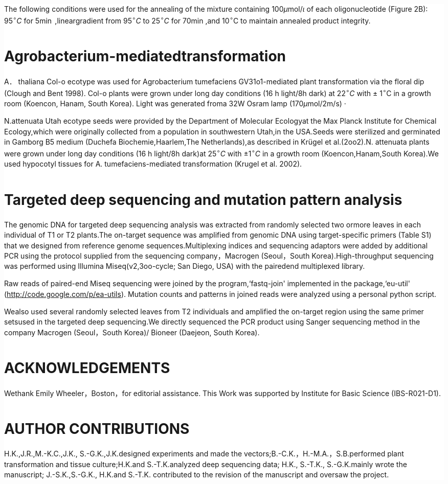The following conditions were used for the annealing of the mixture containing $1 0 0 \mu \mathrm { m o l } / \iota$ of each oligonucleotide (Figure 2B): $9 5 ^ { \circ } C$ for $5 \min$ ,lineargradient from $9 5 ^ { \circ } C$ to $2 5 ^ { \circ } C$ for $7 0 \mathrm { { m i n } }$ ,and $1 0 ^ { \circ } \mathsf { C }$ to maintain annealed product integrity.

# Agrobacterium-mediatedtransformation

A． thaliana Col-o ecotype was used for Agrobacterium tumefaciens GV31o1-mediated plant transformation via the floral dip (Clough and Bent 1998). Col-o plants were grown under long day conditions (16 h light/8h dark) at $2 2 ^ { \circ } C$ with $\pm$ $1 ^ { \circ } \mathsf { C }$ in a growth room (Koencon, Hanam, South Korea). Light was generated froma 32W Osram lamp $( 1 7 0 \mu \mathrm { m o l } / 2 \mathrm { m } / \mathrm { s } )$ ·

N.attenuata Utah ecotype seeds were provided by the Department of Molecular Ecologyat the Max Planck Institute for Chemical Ecology,which were originally collected from a population in southwestern Utah,in the USA.Seeds were sterilized and germinated in Gamborg B5 medium (Duchefa Biochemie,Haarlem,The Netherlands),as described in Krügel et al.(2oo2).N. attenuata plants were grown under long day conditions (16 h light/8h dark)at $2 5 ^ { \circ } C$ with $\pm 1 ^ { \circ } C$ in a growth room (Koencon,Hanam,South Korea).We used hypocotyl tissues for A. tumefaciens-mediated transformation (Krugel et al. 2002).

# Targeted deep sequencing and mutation pattern analysis

The genomic DNA for targeted deep sequencing analysis was extracted from randomly selected two ormore leaves in each individual of T1 or T2 plants.The on-target sequence was amplified from genomic DNA using target-specific primers (Table S1) that we designed from reference genome sequences.Multiplexing indices and sequencing adaptors were added by additional PCR using the protocol supplied from the sequencing company，Macrogen (Seoul，South Korea).High-throughput sequencing was performed using Illumina Miseq(v2,3oo-cycle; San Diego, USA) with the pairedend multiplexed library.

Raw reads of paired-end Miseq sequencing were joined by the program,‘fastq-join' implemented in the package,‘eu-util' (http://code.google.com/p/ea-utils). Mutation counts and patterns in joined reads were analyzed using a personal python script.

Wealso used several randomly selected leaves from T2 individuals and amplified the on-target region using the same primer setsused in the targeted deep sequencing.We directly sequenced the PCR product using Sanger sequencing method in the company Macrogen (Seoul，South Korea)/ Bioneer (Daejeon, South Korea).

# ACKNOWLEDGEMENTS

Wethank Emily Wheeler，Boston，for editorial assistance. This Work was supported by Institute for Basic Science (IBS-R021-D1).

# AUTHOR CONTRIBUTIONS

H.K.,J.R.,M.-K.C.,J.K., S.-G.K.,J.K.designed experiments and made the vectors;B.-C.K.，H.-M.A.，S.B.performed plant transformation and tissue culture;H.K.and S.-T.K.analyzed deep sequencing data; H.K., S.-T.K., S.-G.K.mainly wrote the manuscript; J.-S.K.,S.-G.K., H.K.and S.-T.K. contributed to the revision of the manuscript and oversaw the project.

